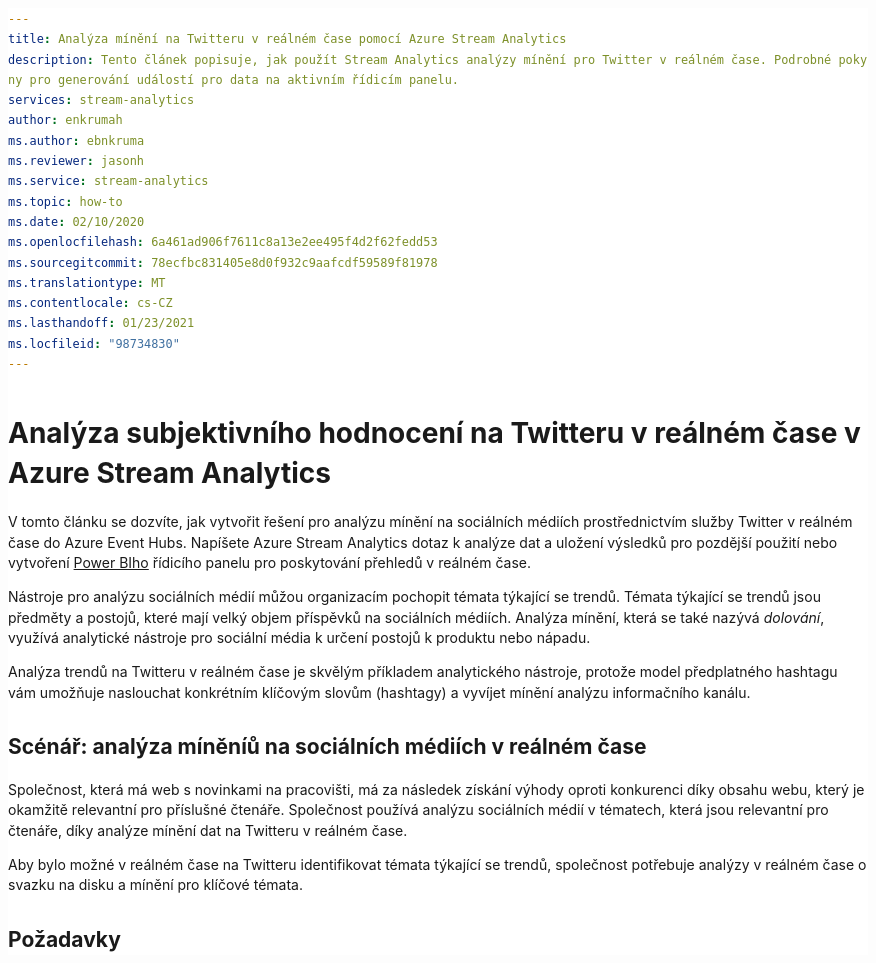 ```yaml
---
title: Analýza mínění na Twitteru v reálném čase pomocí Azure Stream Analytics
description: Tento článek popisuje, jak použít Stream Analytics analýzy mínění pro Twitter v reálném čase. Podrobné pokyny pro generování událostí pro data na aktivním řídicím panelu.
services: stream-analytics
author: enkrumah
ms.author: ebnkruma
ms.reviewer: jasonh
ms.service: stream-analytics
ms.topic: how-to
ms.date: 02/10/2020
ms.openlocfilehash: 6a461ad906f7611c8a13e2ee495f4d2f62fedd53
ms.sourcegitcommit: 78ecfbc831405e8d0f932c9aafcdf59589f81978
ms.translationtype: MT
ms.contentlocale: cs-CZ
ms.lasthandoff: 01/23/2021
ms.locfileid: "98734830"
---
```

# <a name="real-time-twitter-sentiment-analysis-in-azure-stream-analytics"></a>Analýza subjektivního hodnocení na Twitteru v reálném čase v Azure Stream Analytics

V tomto článku se dozvíte, jak vytvořit řešení pro analýzu mínění na sociálních médiích prostřednictvím služby Twitter v reálném čase do Azure Event Hubs. Napíšete Azure Stream Analytics dotaz k analýze dat a uložení výsledků pro pozdější použití nebo vytvoření [Power BIho](https://powerbi.com/) řídicího panelu pro poskytování přehledů v reálném čase.

Nástroje pro analýzu sociálních médií můžou organizacím pochopit témata týkající se trendů. Témata týkající se trendů jsou předměty a postojů, které mají velký objem příspěvků na sociálních médiích. Analýza mínění, která se také nazývá *dolování*, využívá analytické nástroje pro sociální média k určení postojů k produktu nebo nápadu. 

Analýza trendů na Twitteru v reálném čase je skvělým příkladem analytického nástroje, protože model předplatného hashtagu vám umožňuje naslouchat konkrétním klíčovým slovům (hashtagy) a vyvíjet mínění analýzu informačního kanálu.

## <a name="scenario-social-media-sentiment-analysis-in-real-time"></a>Scénář: analýza míněníů na sociálních médiích v reálném čase

Společnost, která má web s novinkami na pracovišti, má za následek získání výhody oproti konkurenci díky obsahu webu, který je okamžitě relevantní pro příslušné čtenáře. Společnost používá analýzu sociálních médií v tématech, která jsou relevantní pro čtenáře, díky analýze mínění dat na Twitteru v reálném čase.

Aby bylo možné v reálném čase na Twitteru identifikovat témata týkající se trendů, společnost potřebuje analýzy v reálném čase o svazku na disku a mínění pro klíčové témata.

## <a name="prerequisites"></a>Požadavky
